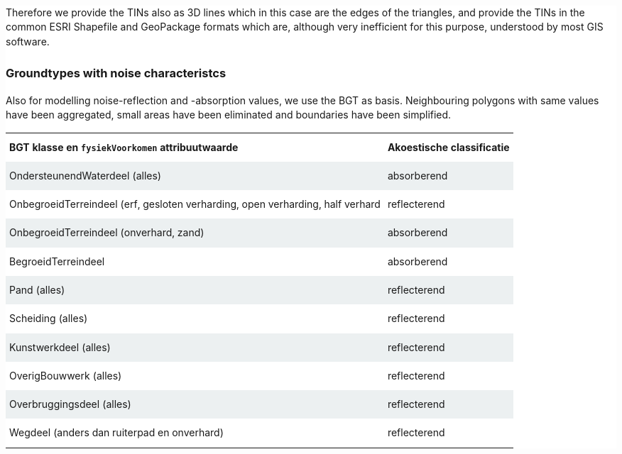 Therefore we provide the TINs also as 3D lines which in this case are the edges of the triangles, and provide the TINs in the common ESRI Shapefile and GeoPackage formats which are, although very inefficient for this purpose, understood by most GIS software.


### Groundtypes with noise characteristcs
Also for modelling noise-reflection and -absorption values, we use the BGT as basis. Neighbouring polygons with same values have been aggregated, small areas have been eliminated and boundaries have been simplified. 

<style type="text/css">
.tg  {border-collapse:collapse;border-spacing:0;border:none;}
.tg td{padding:10px 5px;border-style:solid;border-width:0px;overflow:hidden;word-break:normal;}
.tg th{font-weight:normal;padding:10px 5px;border-style:solid;border-width:0px;overflow:hidden;word-break:normal;}
.tg .tg-fymr{font-weight:bold;border-color:inherit;text-align:left;vertical-align:top}
.tg .tg-pcvp{border-color:inherit;text-align:left;vertical-align:top;background-color: #ecf0f1;}
.tg .tg-0pky{border-color:inherit;text-align:left;vertical-align:top}
</style>
<table class="tg">
  <tr>
    <th class="tg-fymr">BGT klasse en <code>fysiekVoorkomen</code> attribuutwaarde</th>
    <th class="tg-fymr">Akoestische classificatie</th>
  </tr> 
  <tr>
    <td class="tg-pcvp">OndersteunendWaterdeel (alles)</td>
    <td class="tg-pcvp">absorberend</td>
  </tr>
  <tr>
    <td class="tg-0pky">OnbegroeidTerreindeel (erf, gesloten verharding, open verharding, half verhard</td>
    <td class="tg-0pky">reflecterend</td>
  </tr>
  <tr>
    <td class="tg-pcvp">OnbegroeidTerreindeel (onverhard, zand)</td>
    <td class="tg-pcvp">absorberend</td>
  </tr>
  <tr>
    <td class="tg-0pky">BegroeidTerreindeel</td>
    <td class="tg-0pky">absorberend</td>
  </tr>
  <tr>
    <td class="tg-pcvp">Pand (alles)</td>
    <td class="tg-pcvp">reflecterend</td>
  </tr>
  <tr>
    <td class="tg-0pky">Scheiding (alles)</td>
    <td class="tg-0pky">reflecterend</td>
  </tr>
  <tr>
    <td class="tg-pcvp">Kunstwerkdeel (alles)</td>
    <td class="tg-pcvp">reflecterend</td>
  </tr>
  <tr>
    <td class="tg-0pky">OverigBouwwerk (alles)</td>
    <td class="tg-0pky">reflecterend</td>
  </tr>
  <tr>
    <td class="tg-pcvp">Overbruggingsdeel (alles)</td>
    <td class="tg-pcvp">reflecterend</td>
  </tr>
  <tr>
    <td class="tg-0pky">Wegdeel (anders dan ruiterpad en onverhard)</td>
    <td class="tg-0pky">reflecterend</td>